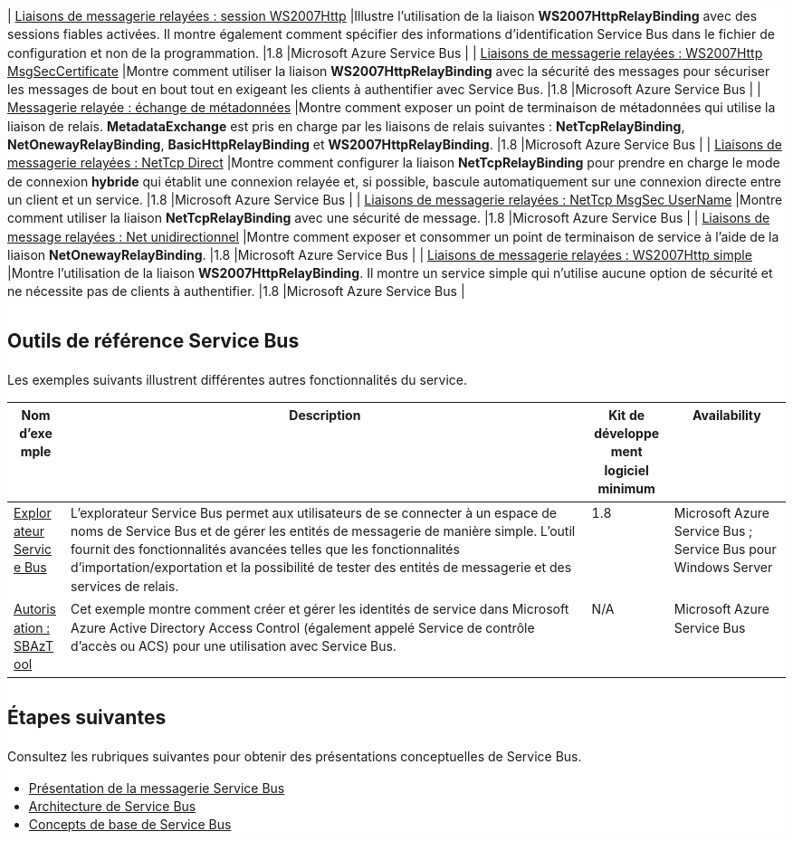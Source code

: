 | [Liaisons de messagerie relayées : session WS2007Http](http://code.msdn.microsoft.com/Relayed-Messaging-Bindings-ef1f1fcb) |Illustre l’utilisation de la liaison **WS2007HttpRelayBinding** avec des sessions fiables activées. Il montre également comment spécifier des informations d’identification Service Bus dans le fichier de configuration et non de la programmation. |1\.8 |Microsoft Azure Service Bus |
| [Liaisons de messagerie relayées : WS2007Http MsgSecCertificate](http://code.msdn.microsoft.com/Relayed-Messaging-Bindings-f29c9da5) |Montre comment utiliser la liaison **WS2007HttpRelayBinding** avec la sécurité des messages pour sécuriser les messages de bout en bout tout en exigeant les clients à authentifier avec Service Bus. |1\.8 |Microsoft Azure Service Bus |
| [Messagerie relayée : échange de métadonnées](http://code.msdn.microsoft.com/Relayed-Messaging-Metadata-f122312e) |Montre comment exposer un point de terminaison de métadonnées qui utilise la liaison de relais. **MetadataExchange** est pris en charge par les liaisons de relais suivantes : **NetTcpRelayBinding**, **NetOnewayRelayBinding**, **BasicHttpRelayBinding** et **WS2007HttpRelayBinding**. |1\.8 |Microsoft Azure Service Bus |
| [Liaisons de messagerie relayées : NetTcp Direct](http://code.msdn.microsoft.com/Relayed-Messaging-Bindings-ca039161) |Montre comment configurer la liaison **NetTcpRelayBinding** pour prendre en charge le mode de connexion **hybride** qui établit une connexion relayée et, si possible, bascule automatiquement sur une connexion directe entre un client et un service. |1\.8 |Microsoft Azure Service Bus |
| [Liaisons de messagerie relayées : NetTcp MsgSec UserName](http://code.msdn.microsoft.com/Relayed-Messaging-Bindings-30542392) |Montre comment utiliser la liaison **NetTcpRelayBinding** avec une sécurité de message. |1\.8 |Microsoft Azure Service Bus |
| [Liaisons de message relayées : Net unidirectionnel](http://code.msdn.microsoft.com/Relayed-Messaging-Bindings-bb5b813a) |Montre comment exposer et consommer un point de terminaison de service à l’aide de la liaison **NetOnewayRelayBinding**. |1\.8 |Microsoft Azure Service Bus |
| [Liaisons de messagerie relayées : WS2007Http simple](http://code.msdn.microsoft.com/Relayed-Messaging-Bindings-aa4b793a) |Montre l’utilisation de la liaison **WS2007HttpRelayBinding**. Il montre un service simple qui n’utilise aucune option de sécurité et ne nécessite pas de clients à authentifier. |1\.8 |Microsoft Azure Service Bus |

## Outils de référence Service Bus
Les exemples suivants illustrent différentes autres fonctionnalités du service.

| Nom d’exemple | Description | Kit de développement logiciel minimum | Availability |
| --- | --- | --- | --- |
| [Explorateur Service Bus](http://code.msdn.microsoft.com/Service-Bus-Explorer-f2abca5a) |L’explorateur Service Bus permet aux utilisateurs de se connecter à un espace de noms de Service Bus et de gérer les entités de messagerie de manière simple. L’outil fournit des fonctionnalités avancées telles que les fonctionnalités d’importation/exportation et la possibilité de tester des entités de messagerie et des services de relais. |1\.8 |Microsoft Azure Service Bus ; Service Bus pour Windows Server |
| [Autorisation : SBAzTool](http://code.msdn.microsoft.com/Authorization-SBAzTool-6fd76d93) |Cet exemple montre comment créer et gérer les identités de service dans Microsoft Azure Active Directory Access Control (également appelé Service de contrôle d’accès ou ACS) pour une utilisation avec Service Bus. |N/A |Microsoft Azure Service Bus |

## Étapes suivantes
Consultez les rubriques suivantes pour obtenir des présentations conceptuelles de Service Bus.

* [Présentation de la messagerie Service Bus](../service-bus-messaging/service-bus-messaging-overview.md)
* [Architecture de Service Bus](../service-bus-messaging/service-bus-architecture.md)
* [Concepts de base de Service Bus](../service-bus-messaging/service-bus-fundamentals-hybrid-solutions.md)

